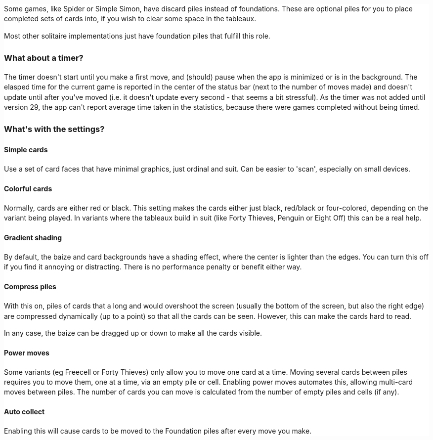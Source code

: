 Some games, like Spider or Simple Simon, have discard piles instead of foundations. These are optional piles for you to place completed sets of cards into, if you wish to clear some space in the tableaux.

Most other solitaire implementations just have foundation piles that fulfill this role.

### What about a timer?

The timer doesn't start until you make a first move, and (should) pause when the app is minimized or is in the background.
The elasped time for the current game is reported in the center of the status bar (next to the number of moves made)
and doesn't update until after you've moved (i.e. it doesn't update every second - that seems a bit stressful).
As the timer was not added until version 29, the app can't report average time taken in the statistics,
because there were games completed without being timed.

### What's with the settings?

#### Simple cards

Use a set of card faces that have minimal graphics, just ordinal and suit. Can be easier to 'scan', especially on small devices.

#### Colorful cards

Normally, cards are either red or black. This setting makes the cards either just black, red/black or four-colored, depending on the variant being played. In variants where the tableaux build in suit (like Forty Thieves, Penguin or Eight Off) this can be a real help.

#### Gradient shading

By default, the baize and card backgrounds have a shading effect, where the center is lighter than the edges. You can turn this off if you find it annoying or distracting. There is no performance penalty or benefit either way.

#### Compress piles

With this on, piles of cards that a long and would overshoot the screen (usually the bottom of the screen, but also the right edge) are compressed dynamically (up to a point) so that all the cards can be seen. However, this can make the cards hard to read.

In any case, the baize can be dragged up or down to make all the cards visible.

#### Power moves

Some variants (eg Freecell or Forty Thieves) only allow you to move one card at a time. Moving several cards between piles requires you to move them, one at a time, via an empty pile or cell. Enabling power moves automates this, allowing multi-card moves between piles. The number of cards you can move is calculated from the number of empty piles and cells (if any).

#### Auto collect

Enabling this will cause cards to be moved to the Foundation piles after every move you make.
